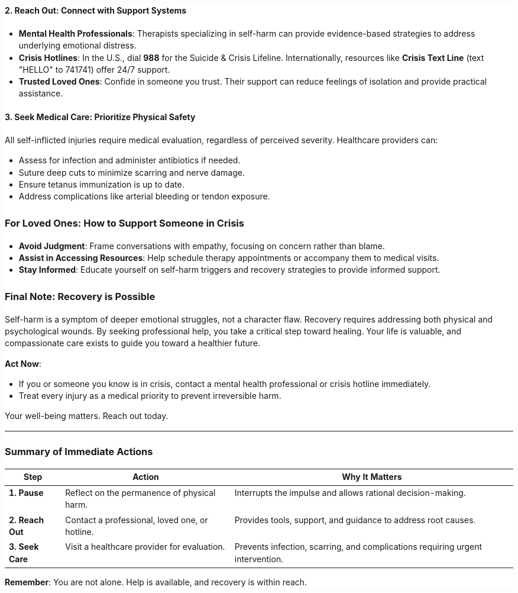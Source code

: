 #### **2. Reach Out: Connect with Support Systems**  
- **Mental Health Professionals**: Therapists specializing in self-harm can provide evidence-based strategies to address underlying emotional distress.  
- **Crisis Hotlines**: In the U.S., dial **988** for the Suicide & Crisis Lifeline. Internationally, resources like **Crisis Text Line** (text "HELLO" to 741741) offer 24/7 support.  
- **Trusted Loved Ones**: Confide in someone you trust. Their support can reduce feelings of isolation and provide practical assistance.  

#### **3. Seek Medical Care: Prioritize Physical Safety**  
All self-inflicted injuries require medical evaluation, regardless of perceived severity. Healthcare providers can:  
- Assess for infection and administer antibiotics if needed.  
- Suture deep cuts to minimize scarring and nerve damage.  
- Ensure tetanus immunization is up to date.  
- Address complications like arterial bleeding or tendon exposure.  

### For Loved Ones: How to Support Someone in Crisis  
- **Avoid Judgment**: Frame conversations with empathy, focusing on concern rather than blame.  
- **Assist in Accessing Resources**: Help schedule therapy appointments or accompany them to medical visits.  
- **Stay Informed**: Educate yourself on self-harm triggers and recovery strategies to provide informed support.  

### Final Note: Recovery is Possible  
Self-harm is a symptom of deeper emotional struggles, not a character flaw. Recovery requires addressing both physical and psychological wounds. By seeking professional help, you take a critical step toward healing. Your life is valuable, and compassionate care exists to guide you toward a healthier future.  

**Act Now**:  
- If you or someone you know is in crisis, contact a mental health professional or crisis hotline immediately.  
- Treat every injury as a medical priority to prevent irreversible harm.  

Your well-being matters. Reach out today.  

---

### Summary of Immediate Actions  
| **Step** | **Action** | **Why It Matters** |  
|----------|------------|--------------------|  
| **1. Pause** | Reflect on the permanence of physical harm. | Interrupts the impulse and allows rational decision-making. |  
| **2. Reach Out** | Contact a professional, loved one, or hotline. | Provides tools, support, and guidance to address root causes. |  
| **3. Seek Care** | Visit a healthcare provider for evaluation. | Prevents infection, scarring, and complications requiring urgent intervention. |  

**Remember**: You are not alone. Help is available, and recovery is within reach.